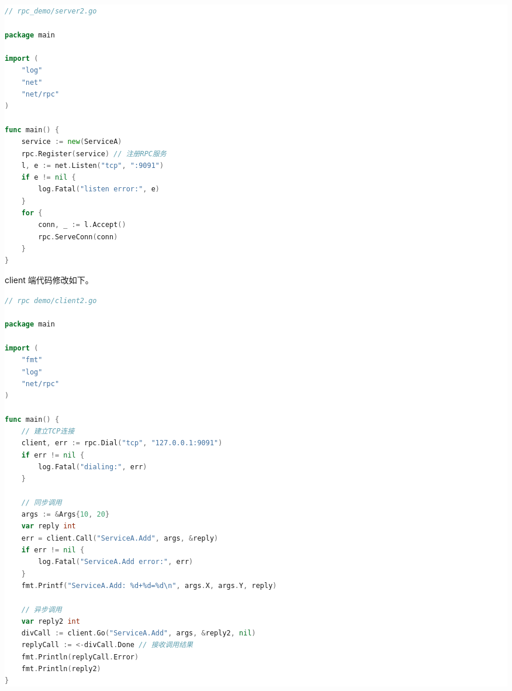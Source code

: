 ```go
// rpc_demo/server2.go

package main

import (
	"log"
	"net"
	"net/rpc"
)

func main() {
	service := new(ServiceA)
	rpc.Register(service) // 注册RPC服务
	l, e := net.Listen("tcp", ":9091")
	if e != nil {
		log.Fatal("listen error:", e)
	}
	for {
		conn, _ := l.Accept()
		rpc.ServeConn(conn)
	}
}
```

client 端代码修改如下。

```go
// rpc demo/client2.go

package main

import (
	"fmt"
	"log"
	"net/rpc"
)

func main() {
	// 建立TCP连接
	client, err := rpc.Dial("tcp", "127.0.0.1:9091")
	if err != nil {
		log.Fatal("dialing:", err)
	}

	// 同步调用
	args := &Args{10, 20}
	var reply int
	err = client.Call("ServiceA.Add", args, &reply)
	if err != nil {
		log.Fatal("ServiceA.Add error:", err)
	}
	fmt.Printf("ServiceA.Add: %d+%d=%d\n", args.X, args.Y, reply)

	// 异步调用
	var reply2 int
	divCall := client.Go("ServiceA.Add", args, &reply2, nil)
	replyCall := <-divCall.Done // 接收调用结果
	fmt.Println(replyCall.Error)
	fmt.Println(reply2)
}
```
